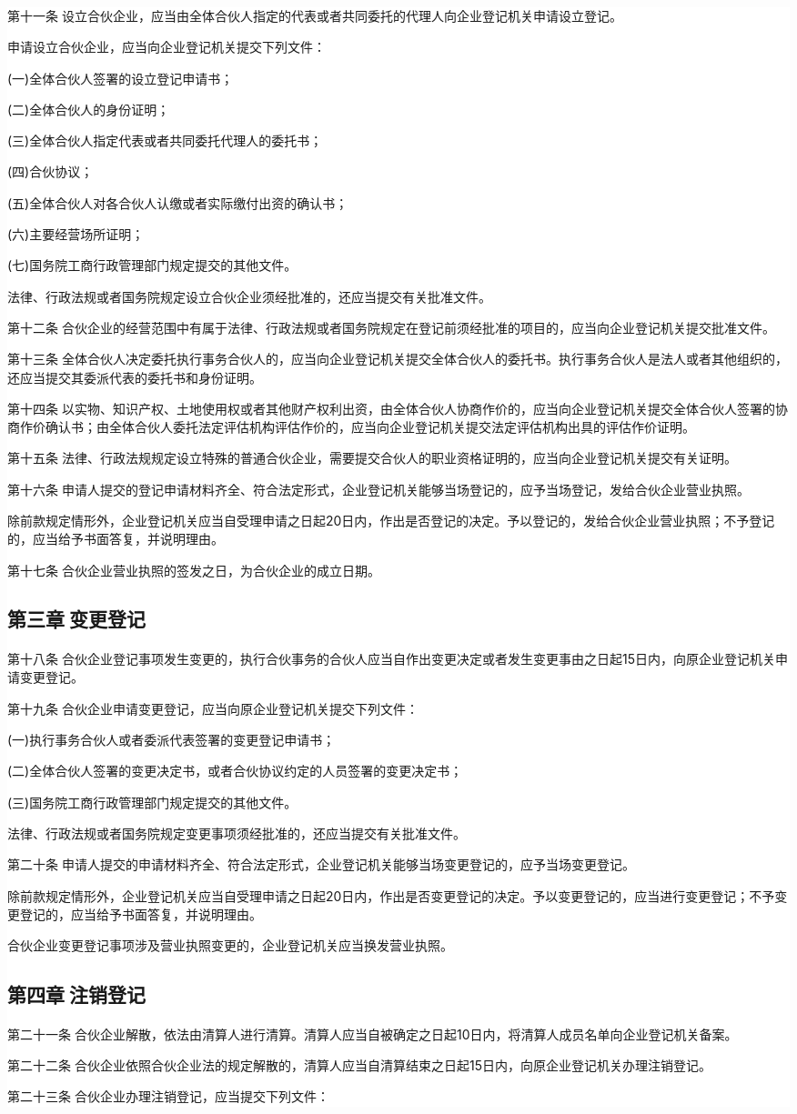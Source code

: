 第十一条 设立合伙企业，应当由全体合伙人指定的代表或者共同委托的代理人向企业登记机关申请设立登记。

申请设立合伙企业，应当向企业登记机关提交下列文件：

(一)全体合伙人签署的设立登记申请书；

(二)全体合伙人的身份证明；

(三)全体合伙人指定代表或者共同委托代理人的委托书；

(四)合伙协议；

(五)全体合伙人对各合伙人认缴或者实际缴付出资的确认书；

(六)主要经营场所证明；

(七)国务院工商行政管理部门规定提交的其他文件。

法律、行政法规或者国务院规定设立合伙企业须经批准的，还应当提交有关批准文件。

第十二条 合伙企业的经营范围中有属于法律、行政法规或者国务院规定在登记前须经批准的项目的，应当向企业登记机关提交批准文件。

第十三条 全体合伙人决定委托执行事务合伙人的，应当向企业登记机关提交全体合伙人的委托书。执行事务合伙人是法人或者其他组织的，还应当提交其委派代表的委托书和身份证明。

第十四条 以实物、知识产权、土地使用权或者其他财产权利出资，由全体合伙人协商作价的，应当向企业登记机关提交全体合伙人签署的协商作价确认书；由全体合伙人委托法定评估机构评估作价的，应当向企业登记机关提交法定评估机构出具的评估作价证明。

第十五条 法律、行政法规规定设立特殊的普通合伙企业，需要提交合伙人的职业资格证明的，应当向企业登记机关提交有关证明。

第十六条 申请人提交的登记申请材料齐全、符合法定形式，企业登记机关能够当场登记的，应予当场登记，发给合伙企业营业执照。

除前款规定情形外，企业登记机关应当自受理申请之日起20日内，作出是否登记的决定。予以登记的，发给合伙企业营业执照；不予登记的，应当给予书面答复，并说明理由。

第十七条 合伙企业营业执照的签发之日，为合伙企业的成立日期。

## 第三章 变更登记

第十八条 合伙企业登记事项发生变更的，执行合伙事务的合伙人应当自作出变更决定或者发生变更事由之日起15日内，向原企业登记机关申请变更登记。

第十九条 合伙企业申请变更登记，应当向原企业登记机关提交下列文件：

(一)执行事务合伙人或者委派代表签署的变更登记申请书；

(二)全体合伙人签署的变更决定书，或者合伙协议约定的人员签署的变更决定书；

(三)国务院工商行政管理部门规定提交的其他文件。

法律、行政法规或者国务院规定变更事项须经批准的，还应当提交有关批准文件。

第二十条 申请人提交的申请材料齐全、符合法定形式，企业登记机关能够当场变更登记的，应予当场变更登记。

除前款规定情形外，企业登记机关应当自受理申请之日起20日内，作出是否变更登记的决定。予以变更登记的，应当进行变更登记；不予变更登记的，应当给予书面答复，并说明理由。

合伙企业变更登记事项涉及营业执照变更的，企业登记机关应当换发营业执照。

## 第四章 注销登记

第二十一条 合伙企业解散，依法由清算人进行清算。清算人应当自被确定之日起10日内，将清算人成员名单向企业登记机关备案。

第二十二条 合伙企业依照合伙企业法的规定解散的，清算人应当自清算结束之日起15日内，向原企业登记机关办理注销登记。

第二十三条 合伙企业办理注销登记，应当提交下列文件：
